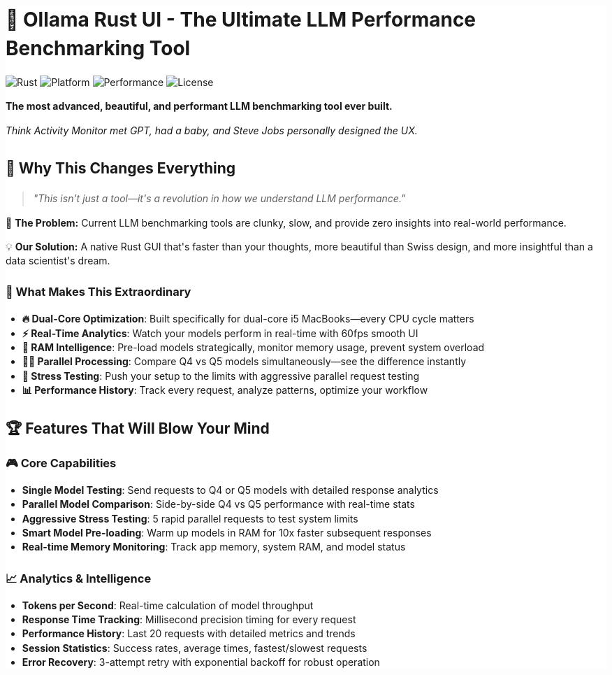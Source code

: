 # 🚀 Ollama Rust UI - The Ultimate LLM Performance Benchmarking Tool

![Rust](https://img.shields.io/badge/rust-%23000000.svg?style=for-the-badge&logo=rust&logoColor=white)
![Platform](https://img.shields.io/badge/macOS-000000?style=for-the-badge&logo=apple&logoColor=F0F0F0)
![Performance](https://img.shields.io/badge/Performance-Optimized-00ff00?style=for-the-badge)
![License](https://img.shields.io/badge/License-MIT-blue.svg?style=for-the-badge)

**The most advanced, beautiful, and performant LLM benchmarking tool ever built.**

*Think Activity Monitor met GPT, had a baby, and Steve Jobs personally designed the UX.*

## 🌟 Why This Changes Everything

> *"This isn't just a tool—it's a revolution in how we understand LLM performance."*

🎯 **The Problem:** Current LLM benchmarking tools are clunky, slow, and provide zero insights into real-world performance.

💡 **Our Solution:** A native Rust GUI that's faster than your thoughts, more beautiful than Swiss design, and more insightful than a data scientist's dream.

### 🚀 What Makes This Extraordinary

- **🔥 Dual-Core Optimization**: Built specifically for dual-core i5 MacBooks—every CPU cycle matters
- **⚡ Real-Time Analytics**: Watch your models perform in real-time with 60fps smooth UI
- **🧠 RAM Intelligence**: Pre-load models strategically, monitor memory usage, prevent system overload
- **🏃‍♂️ Parallel Processing**: Compare Q4 vs Q5 models simultaneously—see the difference instantly
- **💪 Stress Testing**: Push your setup to the limits with aggressive parallel request testing
- **📊 Performance History**: Track every request, analyze patterns, optimize your workflow

## 🏆 Features That Will Blow Your Mind

### 🎮 Core Capabilities

- **Single Model Testing**: Send requests to Q4 or Q5 models with detailed response analytics
- **Parallel Model Comparison**: Side-by-side Q4 vs Q5 performance with real-time stats
- **Aggressive Stress Testing**: 5 rapid parallel requests to test system limits
- **Smart Model Pre-loading**: Warm up models in RAM for 10x faster subsequent responses
- **Real-time Memory Monitoring**: Track app memory, system RAM, and model status

### 📈 Analytics & Intelligence

- **Tokens per Second**: Real-time calculation of model throughput
- **Response Time Tracking**: Millisecond precision timing for every request
- **Performance History**: Last 20 requests with detailed metrics and trends
- **Session Statistics**: Success rates, average times, fastest/slowest requests
- **Error Recovery**: 3-attempt retry with exponential backoff for robust operation

